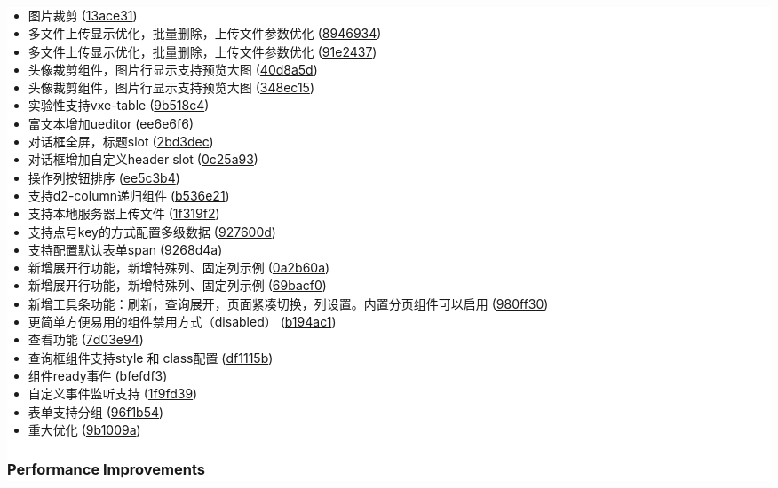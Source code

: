 * 图片裁剪 ([13ace31](https://github.com/greper/d2-crud-plus/commit/13ace3104ef7ff4cba66867e4f4a78bf858d81e8))
* 多文件上传显示优化，批量删除，上传文件参数优化 ([8946934](https://github.com/greper/d2-crud-plus/commit/89469349cdd6495ddd503f206ab110bf75dce60c))
* 多文件上传显示优化，批量删除，上传文件参数优化 ([91e2437](https://github.com/greper/d2-crud-plus/commit/91e243796221b706b0bb906aca5c00e59ed597fe))
* 头像裁剪组件，图片行显示支持预览大图 ([40d8a5d](https://github.com/greper/d2-crud-plus/commit/40d8a5d2f6276c1479360cab1896b9cacc6095ae))
* 头像裁剪组件，图片行显示支持预览大图 ([348ec15](https://github.com/greper/d2-crud-plus/commit/348ec15b0eca5c55512b56134fb1086a36ba4d06))
* 实验性支持vxe-table ([9b518c4](https://github.com/greper/d2-crud-plus/commit/9b518c46091a76a3bfc96d9c79ee763a26be9fa2))
* 富文本增加ueditor ([ee6e6f6](https://github.com/greper/d2-crud-plus/commit/ee6e6f6430e5aa2ebf3bcfe2987af56d512b5e96))
* 对话框全屏，标题slot ([2bd3dec](https://github.com/greper/d2-crud-plus/commit/2bd3decf4816502c7413afa6106e3cb746846eb4))
* 对话框增加自定义header slot ([0c25a93](https://github.com/greper/d2-crud-plus/commit/0c25a93e85f91b34c2cc2e6f5883e1ab284cbb0c))
* 操作列按钮排序 ([ee5c3b4](https://github.com/greper/d2-crud-plus/commit/ee5c3b459b72304bde40b6c80ee4d346eae90be6))
* 支持d2-column递归组件 ([b536e21](https://github.com/greper/d2-crud-plus/commit/b536e21a94e399ac403a24e8d5910000510c42a5))
* 支持本地服务器上传文件 ([1f319f2](https://github.com/greper/d2-crud-plus/commit/1f319f20afcee32c4527bfd0e10f263234723b3a))
* 支持点号key的方式配置多级数据 ([927600d](https://github.com/greper/d2-crud-plus/commit/927600d0fefb4c281c2b797f29158ac792cca99c))
* 支持配置默认表单span ([9268d4a](https://github.com/greper/d2-crud-plus/commit/9268d4a1c19dcdf549deab965a07fa9904c4a010))
* 新增展开行功能，新增特殊列、固定列示例 ([0a2b60a](https://github.com/greper/d2-crud-plus/commit/0a2b60a6a0c9ece1e7391ce3b72eff0d5d0e8e7a))
* 新增展开行功能，新增特殊列、固定列示例 ([69bacf0](https://github.com/greper/d2-crud-plus/commit/69bacf00edf016968be723c7457d8002e30fc285))
* 新增工具条功能：刷新，查询展开，页面紧凑切换，列设置。内置分页组件可以启用 ([980ff30](https://github.com/greper/d2-crud-plus/commit/980ff30154453c8b1cd77f19f9efe6f7a20f9bef))
* 更简单方便易用的组件禁用方式（disabled） ([b194ac1](https://github.com/greper/d2-crud-plus/commit/b194ac1f62d88ffd7d887cb8a56e55a4b5cf2511))
* 查看功能 ([7d03e94](https://github.com/greper/d2-crud-plus/commit/7d03e94dc2ea6b67211ac554fe2f0ef3d8912a49))
* 查询框组件支持style 和 class配置 ([df1115b](https://github.com/greper/d2-crud-plus/commit/df1115bc6d850f453d401d1696cb1b264d0f8ad7))
* 组件ready事件 ([bfefdf3](https://github.com/greper/d2-crud-plus/commit/bfefdf31d03247a87d718114e30363801a98d96a))
* 自定义事件监听支持 ([1f9fd39](https://github.com/greper/d2-crud-plus/commit/1f9fd39316375c6102279e1a7a65b33ae16a4733))
* 表单支持分组 ([96f1b54](https://github.com/greper/d2-crud-plus/commit/96f1b54ff480b95461ac37556eeef66fd925a158))
* 重大优化 ([9b1009a](https://github.com/greper/d2-crud-plus/commit/9b1009a62383db653ac25f7f83b048dad0a40448))


### Performance Improvements
